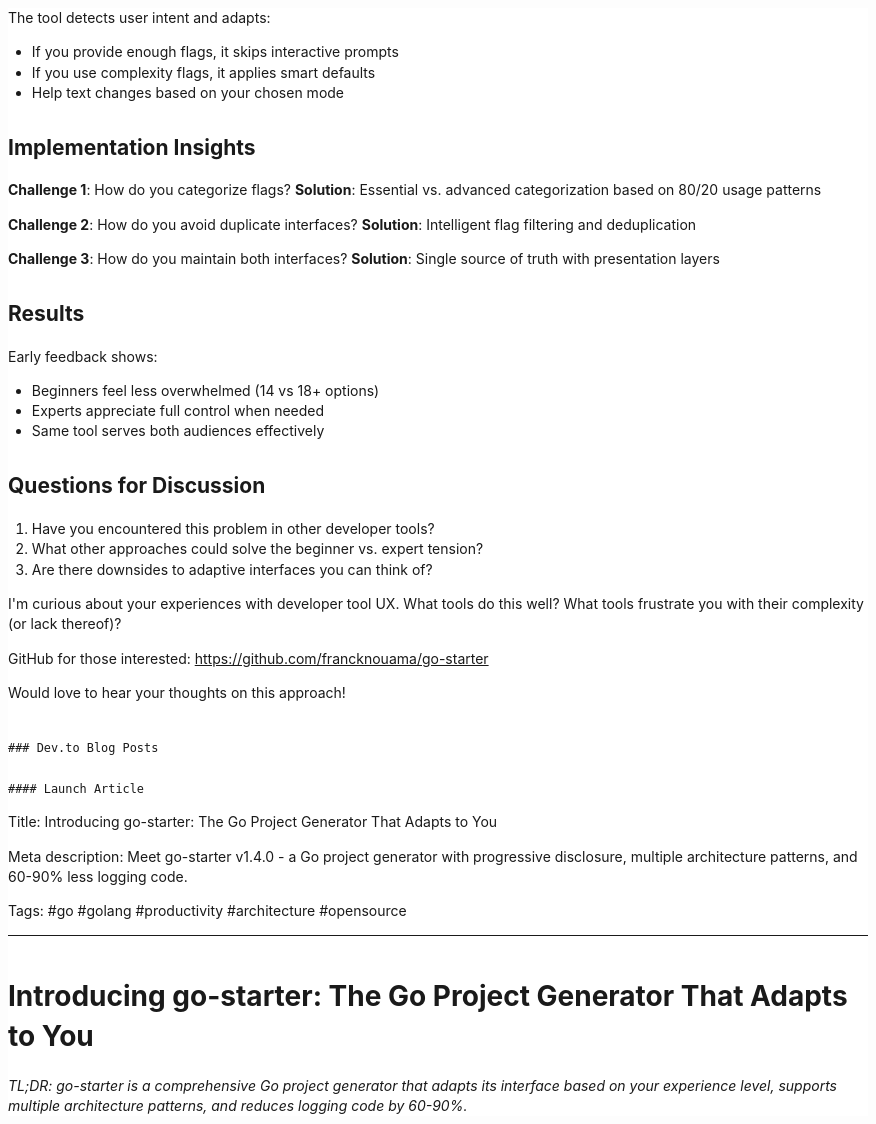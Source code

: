 The tool detects user intent and adapts:
- If you provide enough flags, it skips interactive prompts
- If you use complexity flags, it applies smart defaults
- Help text changes based on your chosen mode

## Implementation Insights

**Challenge 1**: How do you categorize flags?
**Solution**: Essential vs. advanced categorization based on 80/20 usage patterns

**Challenge 2**: How do you avoid duplicate interfaces?
**Solution**: Intelligent flag filtering and deduplication

**Challenge 3**: How do you maintain both interfaces?
**Solution**: Single source of truth with presentation layers

## Results

Early feedback shows:
- Beginners feel less overwhelmed (14 vs 18+ options)
- Experts appreciate full control when needed
- Same tool serves both audiences effectively

## Questions for Discussion

1. Have you encountered this problem in other developer tools?
2. What other approaches could solve the beginner vs. expert tension?
3. Are there downsides to adaptive interfaces you can think of?

I'm curious about your experiences with developer tool UX. What tools do this well? What tools frustrate you with their complexity (or lack thereof)?

GitHub for those interested: https://github.com/francknouama/go-starter

Would love to hear your thoughts on this approach!
```

### Dev.to Blog Posts

#### Launch Article
```
Title: Introducing go-starter: The Go Project Generator That Adapts to You

Meta description: Meet go-starter v1.4.0 - a Go project generator with progressive disclosure, multiple architecture patterns, and 60-90% less logging code.

Tags: #go #golang #productivity #architecture #opensource

---

# Introducing go-starter: The Go Project Generator That Adapts to You

*TL;DR: go-starter is a comprehensive Go project generator that adapts its interface based on your experience level, supports multiple architecture patterns, and reduces logging code by 60-90%.*
